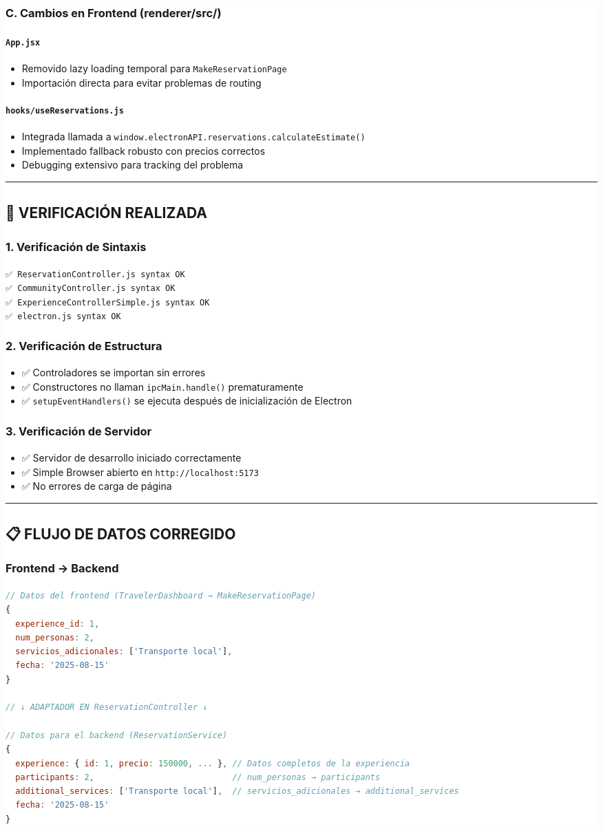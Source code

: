 ### **C. Cambios en Frontend (renderer/src/)**

#### `App.jsx`
- Removido lazy loading temporal para `MakeReservationPage`
- Importación directa para evitar problemas de routing

#### `hooks/useReservations.js`
- Integrada llamada a `window.electronAPI.reservations.calculateEstimate()`
- Implementado fallback robusto con precios correctos
- Debugging extensivo para tracking del problema

---

## 🧪 VERIFICACIÓN REALIZADA

### **1. Verificación de Sintaxis**
```bash
✅ ReservationController.js syntax OK
✅ CommunityController.js syntax OK
✅ ExperienceControllerSimple.js syntax OK
✅ electron.js syntax OK
```

### **2. Verificación de Estructura**
- ✅ Controladores se importan sin errores
- ✅ Constructores no llaman `ipcMain.handle()` prematuramente
- ✅ `setupEventHandlers()` se ejecuta después de inicialización de Electron

### **3. Verificación de Servidor**
- ✅ Servidor de desarrollo iniciado correctamente
- ✅ Simple Browser abierto en `http://localhost:5173`
- ✅ No errores de carga de página

---

## 📋 FLUJO DE DATOS CORREGIDO

### **Frontend → Backend**
```javascript
// Datos del frontend (TravelerDashboard → MakeReservationPage)
{
  experience_id: 1,
  num_personas: 2,
  servicios_adicionales: ['Transporte local'],
  fecha: '2025-08-15'
}

// ↓ ADAPTADOR EN ReservationController ↓

// Datos para el backend (ReservationService)
{
  experience: { id: 1, precio: 150000, ... }, // Datos completos de la experiencia
  participants: 2,                            // num_personas → participants
  additional_services: ['Transporte local'],  // servicios_adicionales → additional_services
  fecha: '2025-08-15'
}
```
